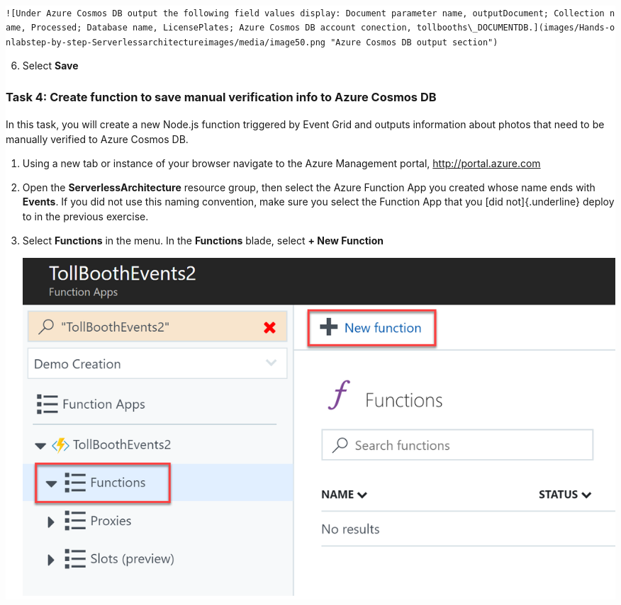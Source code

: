     ![Under Azure Cosmos DB output the following field values display: Document parameter name, outputDocument; Collection name, Processed; Database name, LicensePlates; Azure Cosmos DB account conection, tollbooths\_DOCUMENTDB.](images/Hands-onlabstep-by-step-Serverlessarchitectureimages/media/image50.png "Azure Cosmos DB output section")

6.  Select **Save**

### Task 4: Create function to save manual verification info to Azure Cosmos DB

In this task, you will create a new Node.js function triggered by Event Grid and outputs information about photos that need to be manually verified to Azure Cosmos DB.

1.  Using a new tab or instance of your browser navigate to the Azure Management portal, <http://portal.azure.com>

2.  Open the **ServerlessArchitecture** resource group, then select the Azure Function App you created whose name ends with **Events**. If you did not use this naming convention, make sure you select the Function App that you [did not]{.underline} deploy to in the previous exercise.

3.  Select **Functions** in the menu. In the **Functions** blade, select **+ New Function**

    ![In the pane of the TollBoothEvents2 blade under Functions Apps, TollBoothEvents2 is expanded, and Functions is selected. In the pane, + New function is selected.](images/Hands-onlabstep-by-step-Serverlessarchitectureimages/media/image43.png "TollBoothEvents2 blade")
